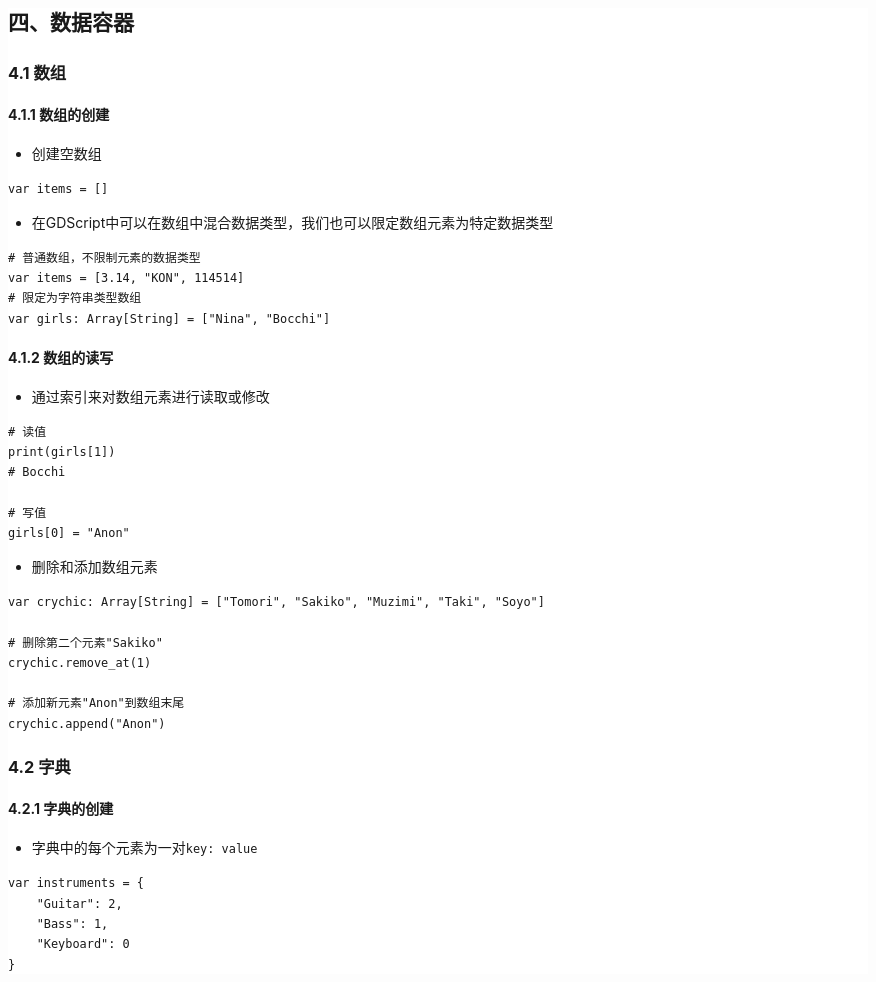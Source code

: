 ## 四、数据容器

### 4.1 数组

#### 4.1.1 数组的创建
- 创建空数组

```gdscript
var items = []
```

- 在GDScript中可以在数组中混合数据类型，我们也可以限定数组元素为特定数据类型

```gdscript
# 普通数组，不限制元素的数据类型
var items = [3.14, "KON", 114514]
# 限定为字符串类型数组
var girls: Array[String] = ["Nina", "Bocchi"]
```

#### 4.1.2 数组的读写
- 通过索引来对数组元素进行读取或修改

```gdscript
# 读值
print(girls[1])
# Bocchi

# 写值
girls[0] = "Anon"
```

- 删除和添加数组元素

```gdscript
var crychic: Array[String] = ["Tomori", "Sakiko", "Muzimi", "Taki", "Soyo"]

# 删除第二个元素"Sakiko"
crychic.remove_at(1)

# 添加新元素"Anon"到数组末尾
crychic.append("Anon")
```

### 4.2 字典

#### 4.2.1 字典的创建
- 字典中的每个元素为一对`key: value`

```gdscript
var instruments = {
	"Guitar": 2,
	"Bass": 1,
	"Keyboard": 0
}
```
